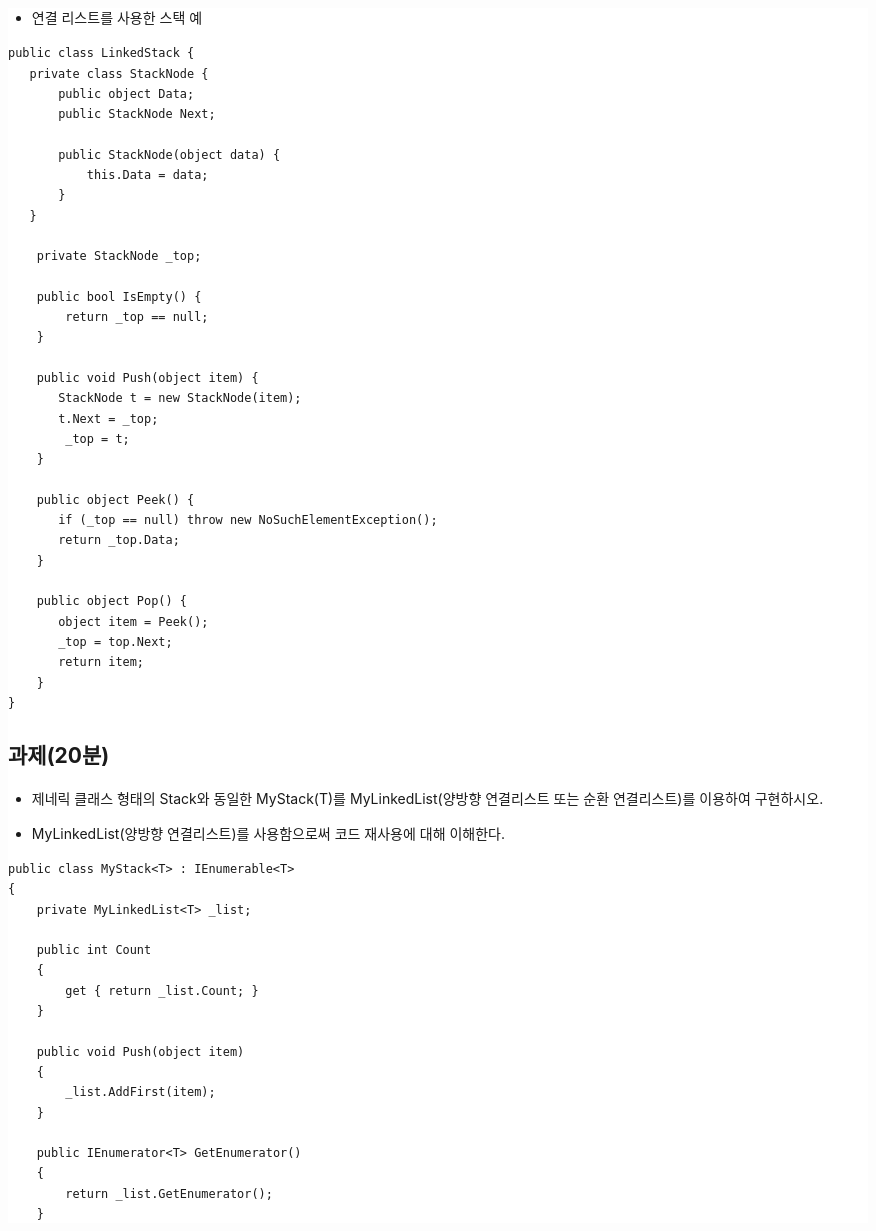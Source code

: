 - 연결 리스트를 사용한 스택 예

```
public class LinkedStack {
   private class StackNode {
       public object Data;
       public StackNode Next;

       public StackNode(object data) {
           this.Data = data;
       }
   }

    private StackNode _top;

    public bool IsEmpty() {
        return _top == null;
    }

    public void Push(object item) {
       StackNode t = new StackNode(item);
       t.Next = _top;
        _top = t;
    }

    public object Peek() {
       if (_top == null) throw new NoSuchElementException();
       return _top.Data;
    }

    public object Pop() {
       object item = Peek();
       _top = top.Next;
       return item;
    }
}
```



과제(20분)
---

- 제네릭 클래스 형태의 Stack<T>와 동일한 MyStack(T)를 MyLinkedList(양방향 연결리스트 또는 순환 연결리스트)를 이용하여 구현하시오.

- MyLinkedList(양방향 연결리스트)를 사용함으로써 코드 재사용에 대해 이해한다. 

```
public class MyStack<T> : IEnumerable<T>
{
    private MyLinkedList<T> _list;

    public int Count
    {
        get { return _list.Count; }
    }

    public void Push(object item) 
    {
        _list.AddFirst(item);
    }

    public IEnumerator<T> GetEnumerator()
    {
        return _list.GetEnumerator();
    }

```